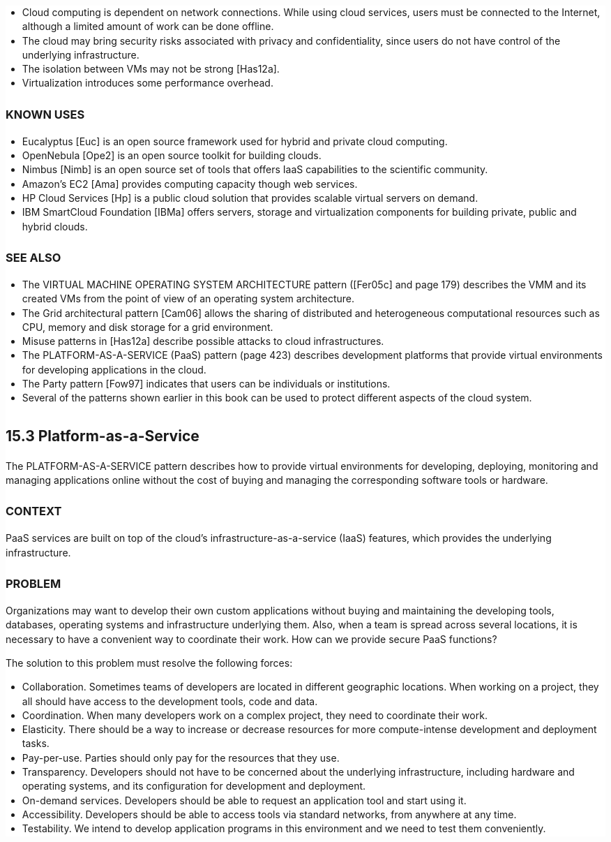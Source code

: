 - Cloud computing is dependent on network connections. While using cloud services, users must be connected to the Internet, although a limited amount of work can be done offline.
- The cloud may bring security risks associated with privacy and confidentiality, since users do not have control of the underlying infrastructure.
- The isolation between VMs may not be strong [Has12a].
- Virtualization introduces some performance overhead.

### KNOWN USES

- Eucalyptus [Euc] is an open source framework used for hybrid and private cloud computing.
- OpenNebula [Ope2] is an open source toolkit for building clouds.
- Nimbus [Nimb] is an open source set of tools that offers IaaS capabilities to the scientific community.
- Amazon’s EC2 [Ama] provides computing capacity though web services.
- HP Cloud Services [Hp] is a public cloud solution that provides scalable virtual servers on demand.
- IBM SmartCloud Foundation [IBMa] offers servers, storage and virtualization components for building private, public and hybrid clouds.

### SEE ALSO

- The VIRTUAL MACHINE OPERATING SYSTEM ARCHITECTURE pattern ([Fer05c] and page 179) describes the VMM and its created VMs from the point of view of an operating system architecture.
- The Grid architectural pattern [Cam06] allows the sharing of distributed and heterogeneous computational resources such as CPU, memory and disk storage for a grid environment.
- Misuse patterns in [Has12a] describe possible attacks to cloud infrastructures.
- The PLATFORM-AS-A-SERVICE (PaaS) pattern (page 423) describes development platforms that provide virtual environments for developing applications in the cloud.
- The Party pattern [Fow97] indicates that users can be individuals or institutions.
- Several of the patterns shown earlier in this book can be used to protect different aspects of the cloud system.

## 15.3 Platform-as-a-Service

The PLATFORM-AS-A-SERVICE pattern describes how to provide virtual environments for developing, deploying, monitoring and managing applications online without the cost of buying and managing the corresponding software tools or hardware.

### CONTEXT

PaaS services are built on top of the cloud’s infrastructure-as-a-service (IaaS) features, which provides the underlying infrastructure.

### PROBLEM

Organizations may want to develop their own custom applications without buying and maintaining the developing tools, databases, operating systems and infrastructure underlying them. Also, when a team is spread across several locations, it is necessary to have a convenient way to coordinate their work. How can we provide secure PaaS functions?

The solution to this problem must resolve the following forces:

- Collaboration. Sometimes teams of developers are located in different geographic locations. When working on a project, they all should have access to the development tools, code and data.
- Coordination. When many developers work on a complex project, they need to coordinate their work.
- Elasticity. There should be a way to increase or decrease resources for more compute-intense development and deployment tasks.
- Pay-per-use. Parties should only pay for the resources that they use.
- Transparency. Developers should not have to be concerned about the underlying infrastructure, including hardware and operating systems, and its configuration for development and deployment.
- On-demand services. Developers should be able to request an application tool and start using it.
- Accessibility. Developers should be able to access tools via standard networks, from anywhere at any time.
- Testability. We intend to develop application programs in this environment and we need to test them conveniently.